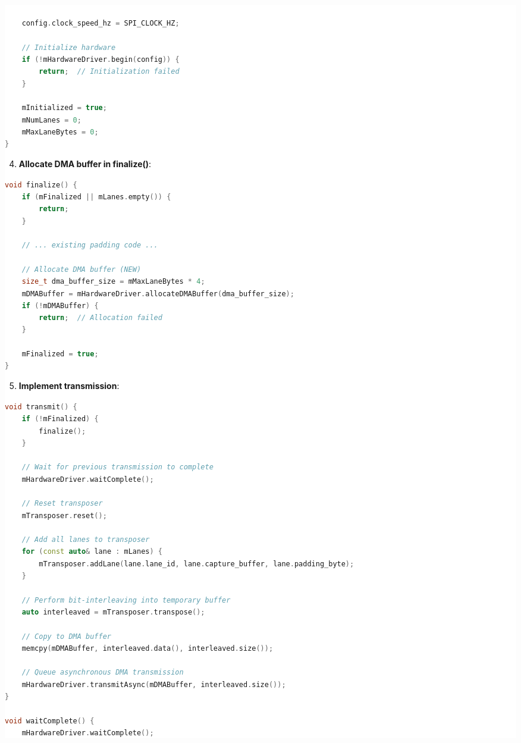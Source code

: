 ```cpp

    config.clock_speed_hz = SPI_CLOCK_HZ;

    // Initialize hardware
    if (!mHardwareDriver.begin(config)) {
        return;  // Initialization failed
    }

    mInitialized = true;
    mNumLanes = 0;
    mMaxLaneBytes = 0;
}
```

4. **Allocate DMA buffer in finalize()**:
```cpp
void finalize() {
    if (mFinalized || mLanes.empty()) {
        return;
    }

    // ... existing padding code ...

    // Allocate DMA buffer (NEW)
    size_t dma_buffer_size = mMaxLaneBytes * 4;
    mDMABuffer = mHardwareDriver.allocateDMABuffer(dma_buffer_size);
    if (!mDMABuffer) {
        return;  // Allocation failed
    }

    mFinalized = true;
}
```

5. **Implement transmission**:
```cpp
void transmit() {
    if (!mFinalized) {
        finalize();
    }

    // Wait for previous transmission to complete
    mHardwareDriver.waitComplete();

    // Reset transposer
    mTransposer.reset();

    // Add all lanes to transposer
    for (const auto& lane : mLanes) {
        mTransposer.addLane(lane.lane_id, lane.capture_buffer, lane.padding_byte);
    }

    // Perform bit-interleaving into temporary buffer
    auto interleaved = mTransposer.transpose();

    // Copy to DMA buffer
    memcpy(mDMABuffer, interleaved.data(), interleaved.size());

    // Queue asynchronous DMA transmission
    mHardwareDriver.transmitAsync(mDMABuffer, interleaved.size());
}

void waitComplete() {
    mHardwareDriver.waitComplete();
```